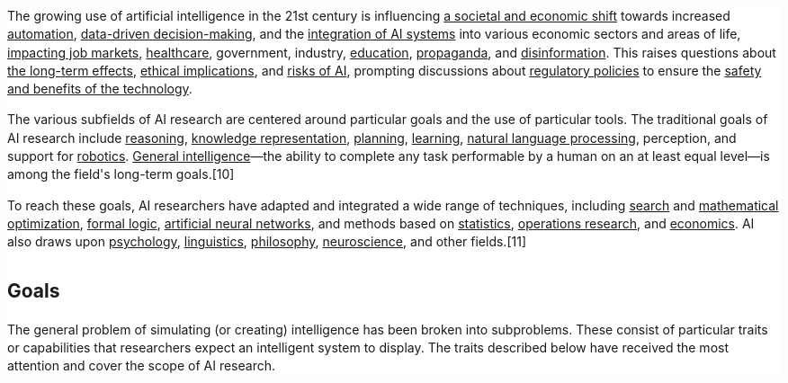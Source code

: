 The growing use of artificial intelligence in the 21st century is
influencing [a societal and economic shift](AI_era "wikilink") towards
increased [automation](automation "wikilink"), [data-driven
decision-making](data-driven_decision-making "wikilink"), and the
[integration of AI
systems](Artificial_intelligence_systems_integration "wikilink") into
various economic sectors and areas of life, [impacting job
markets](Workplace_impact_of_artificial_intelligence "wikilink"),
[healthcare](Artificial_intelligence_in_healthcare "wikilink"),
government, industry,
[education](Artificial_intelligence_in_education "wikilink"),
[propaganda](propaganda "wikilink"), and
[disinformation](disinformation "wikilink"). This raises questions about
[the long-term effects](AI_aftermath_scenarios "wikilink"), [ethical
implications](Ethics_of_artificial_intelligence "wikilink"), and [risks
of AI](AI_risk "wikilink"), prompting discussions about [regulatory
policies](Regulation_of_artificial_intelligence "wikilink") to ensure
the [safety and benefits of the technology](AI_safety "wikilink").

The various subfields of AI research are centered around particular
goals and the use of particular tools. The traditional goals of AI
research include [reasoning](automated_reasoning "wikilink"), [knowledge
representation](knowledge_representation "wikilink"),
[planning](Automated_planning_and_scheduling "wikilink"),
[learning](machine_learning "wikilink"), [natural language
processing](natural_language_processing "wikilink"), perception, and
support for [robotics](robotics "wikilink"). [General
intelligence](Artificial_general_intelligence "wikilink")—the ability to
complete any task performable by a human on an at least equal level—is
among the field's long-term goals.[10]

To reach these goals, AI researchers have adapted and integrated a wide
range of techniques, including [search](state_space_search "wikilink")
and [mathematical optimization](mathematical_optimization "wikilink"),
[formal logic](Logic#Formal_logic "wikilink"), [artificial neural
networks](artificial_neural_network "wikilink"), and methods based on
[statistics](statistics "wikilink"), [operations
research](operations_research "wikilink"), and
[economics](economics "wikilink"). AI also draws upon
[psychology](psychology "wikilink"),
[linguistics](linguistics "wikilink"),
[philosophy](Philosophy_of_artificial_intelligence "wikilink"),
[neuroscience](neuroscience "wikilink"), and other fields.[11]

## Goals

The general problem of simulating (or creating) intelligence has been
broken into subproblems. These consist of particular traits or
capabilities that researchers expect an intelligent system to display.
The traits described below have received the most attention and cover
the scope of AI research.
